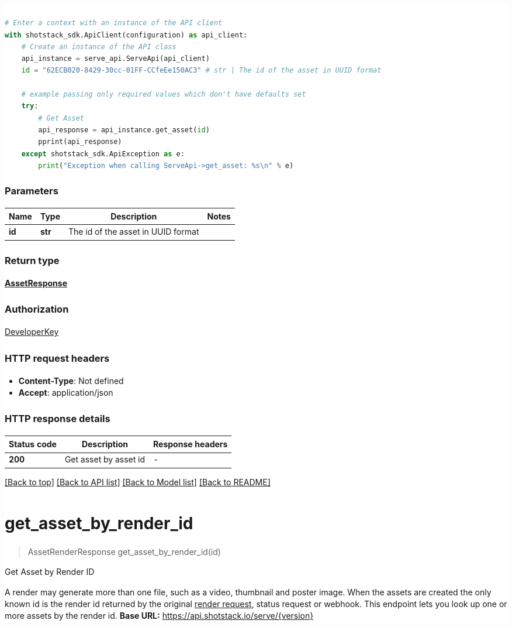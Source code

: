```python

# Enter a context with an instance of the API client
with shotstack_sdk.ApiClient(configuration) as api_client:
    # Create an instance of the API class
    api_instance = serve_api.ServeApi(api_client)
    id = "62ECB020-8429-30cc-01FF-CCfeEe150AC3" # str | The id of the asset in UUID format

    # example passing only required values which don't have defaults set
    try:
        # Get Asset
        api_response = api_instance.get_asset(id)
        pprint(api_response)
    except shotstack_sdk.ApiException as e:
        print("Exception when calling ServeApi->get_asset: %s\n" % e)
```


### Parameters

Name | Type | Description  | Notes
------------- | ------------- | ------------- | -------------
 **id** | **str**| The id of the asset in UUID format |

### Return type

[**AssetResponse**](AssetResponse.md)

### Authorization

[DeveloperKey](../README.md#DeveloperKey)

### HTTP request headers

 - **Content-Type**: Not defined
 - **Accept**: application/json


### HTTP response details

| Status code | Description | Response headers |
|-------------|-------------|------------------|
**200** | Get asset by asset id |  -  |

[[Back to top]](#) [[Back to API list]](../README.md#documentation-for-api-endpoints) [[Back to Model list]](../README.md#documentation-for-models) [[Back to README]](../README.md)

# **get_asset_by_render_id**
> AssetRenderResponse get_asset_by_render_id(id)

Get Asset by Render ID

A render may generate more than one file, such as a video, thumbnail and poster image. When the assets are created the only known id is the render id returned by the original [render request](#render-video), status  request or webhook. This endpoint lets you look up one or more assets by the render id.  **Base URL:** https://api.shotstack.io/serve/{version}
